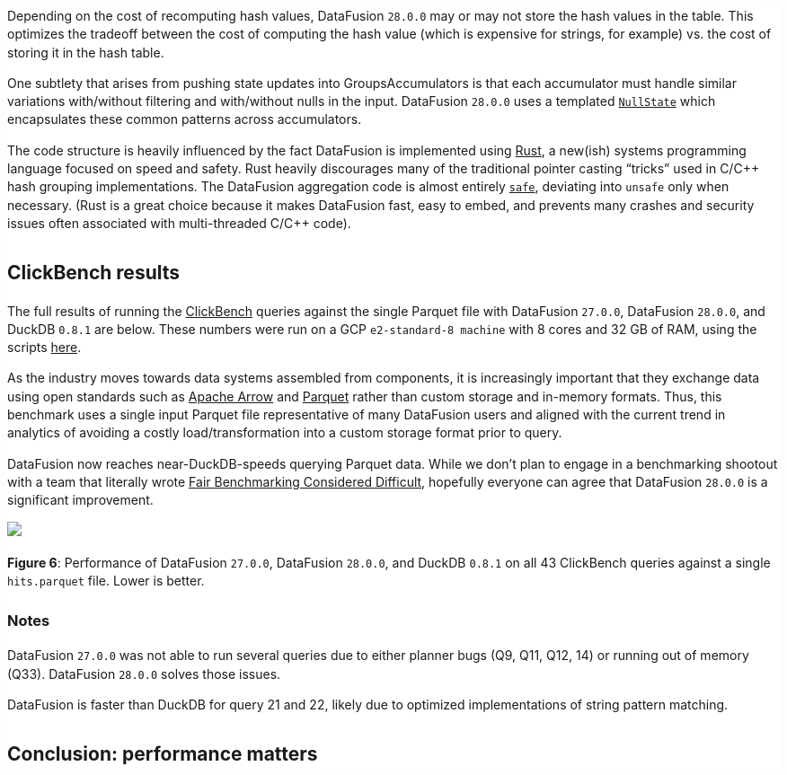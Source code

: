 Depending on the cost of recomputing hash values, DataFusion `28.0.0` may or may not store the hash values in the table. This optimizes the tradeoff between the cost of computing the hash value (which is expensive for strings, for example) vs. the cost of storing it in the hash table.

One subtlety that arises from pushing state updates into GroupsAccumulators is that each accumulator must handle similar variations with/without filtering and with/without nulls in the input. DataFusion `28.0.0` uses a templated [`NullState`](https://github.com/apache/arrow-datafusion/blob/a6dcd943051a083693c352c6b4279156548490a0/datafusion/physical-expr/src/aggregate/groups_accumulator/accumulate.rs#L28-L54) which encapsulates these common patterns across accumulators.

The code structure is heavily influenced by the fact DataFusion is implemented using [Rust](https://www.rust-lang.org/), a new(ish) systems programming language focused on speed and safety. Rust heavily discourages many of the traditional pointer casting “tricks” used in C/C++ hash grouping implementations. The DataFusion aggregation code is almost entirely [`safe`](https://doc.rust-lang.org/nomicon/meet-safe-and-unsafe.html#:~:text=Safe%20Rust%20is%20the%20true,Undefined%20Behavior%20(a.k.a.%20UB).), deviating into `unsafe` only when necessary. (Rust is a great choice because it makes DataFusion fast, easy to embed, and prevents many crashes and security issues often associated with multi-threaded C/C++ code).


## ClickBench results

The full results of running the [ClickBench](https://github.com/ClickHouse/ClickBench/tree/main) queries against the single Parquet file with DataFusion `27.0.0`, DataFusion `28.0.0`, and DuckDB `0.8.1` are below. These numbers were run on a GCP `e2-standard-8 machine` with 8 cores and 32 GB of RAM, using the scripts [here](https://github.com/alamb/datafusion-duckdb-benchmark).

As the industry moves towards data systems assembled from components, it is increasingly important that they exchange data using open standards such as [Apache Arrow](https://arrow.apache.org/) and [Parquet](https://parquet.apache.org/) rather than custom storage and in-memory formats. Thus, this benchmark uses a single input Parquet file representative of many DataFusion users and aligned with the current trend in analytics of avoiding a costly load/transformation into a custom storage format prior to query.

DataFusion now reaches near-DuckDB-speeds querying Parquet data. While we don’t plan to engage in a benchmarking shootout with a team that literally wrote [Fair Benchmarking Considered Difficult](https://dl.acm.org/doi/abs/10.1145/3209950.3209955), hopefully everyone can agree that DataFusion `28.0.0` is a significant improvement.

<img src="{{ site.baseurl }}/assets/datafusion_fast_grouping/full.png" width="700">

**Figure 6**: Performance of DataFusion `27.0.0`, DataFusion `28.0.0`, and DuckDB `0.8.1` on all 43 ClickBench queries against a single `hits.parquet` file. Lower is better.


### Notes

DataFusion `27.0.0` was not able to run several queries due to either planner bugs (Q9, Q11, Q12, 14) or running out of memory (Q33). DataFusion `28.0.0` solves those issues.

DataFusion is faster than DuckDB for query 21 and 22, likely due to optimized implementations of string pattern matching.


## Conclusion: performance matters

